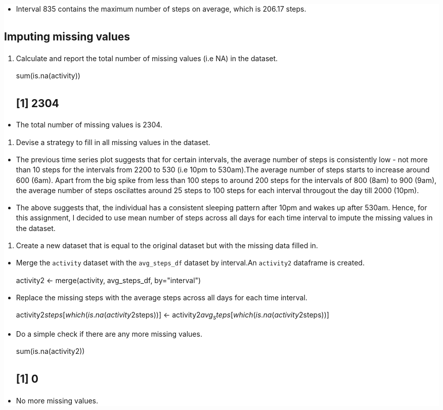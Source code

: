 -   Interval 835 contains the maximum number of steps on average, which
    is 206.17 steps.

Imputing missing values
-----------------------

1.  Calculate and report the total number of missing values (i.e NA) in
    the dataset.



    sum(is.na(activity))

    ## [1] 2304

-   The total number of missing values is 2304.

1.  Devise a strategy to fill in all missing values in the dataset.

-   The previous time series plot suggests that for certain intervals,
    the average number of steps is consistently low - not more than 10
    steps for the intervals from 2200 to 530 (i.e 10pm to 530am).The
    average number of steps starts to increase around 600 (6am). Apart
    from the big spike from less than 100 steps to around 200 steps for
    the intervals of 800 (8am) to 900 (9am), the average number of steps
    oscilattes around 25 steps to 100 steps for each interval througout
    the day till 2000 (10pm).

-   The above suggests that, the individual has a consistent sleeping
    pattern after 10pm and wakes up after 530am. Hence, for this
    assignment, I decided to use mean number of steps across all days
    for each time interval to impute the missing values in the dataset.

1.  Create a new dataset that is equal to the original dataset but with
    the missing data filled in.

-   Merge the `activity` dataset with the `avg_steps_df` dataset by
    interval.An `activity2` dataframe is created.



    activity2 <- merge(activity, avg_steps_df, by="interval")

-   Replace the missing steps with the average steps across all days for
    each time interval.



    activity2$steps[which(is.na(activity2$steps))] <- activity2$avg_steps[which(is.na(activity2$steps))]

-   Do a simple check if there are any more missing values.



    sum(is.na(activity2))

    ## [1] 0

-   No more missing values.
